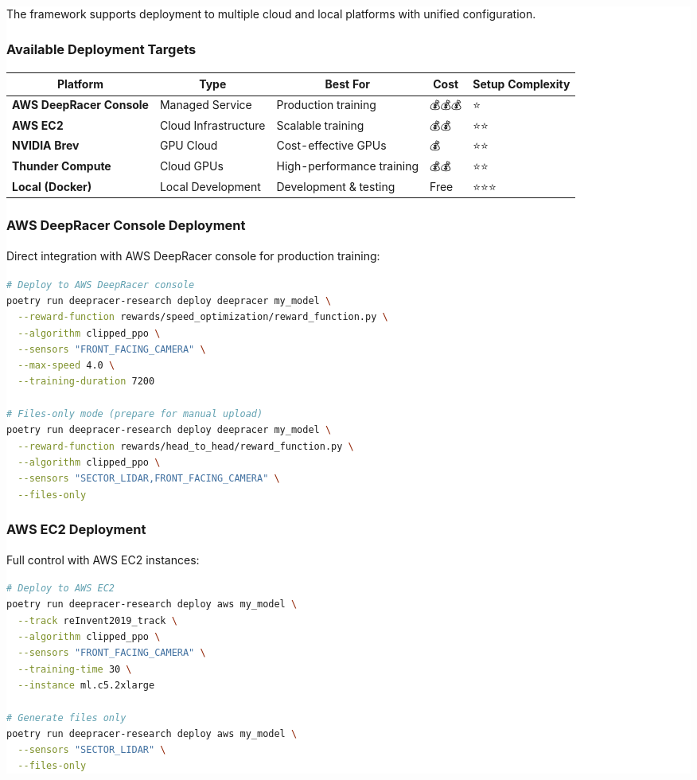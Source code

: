 The framework supports deployment to multiple cloud and local platforms with unified configuration.

### Available Deployment Targets

| Platform | Type | Best For | Cost | Setup Complexity |
|----------|------|----------|------|------------------|
| **AWS DeepRacer Console** | Managed Service | Production training | 💰💰💰 | ⭐ |
| **AWS EC2** | Cloud Infrastructure | Scalable training | 💰💰 | ⭐⭐ |
| **NVIDIA Brev** | GPU Cloud | Cost-effective GPUs | 💰 | ⭐⭐ |
| **Thunder Compute** | Cloud GPUs | High-performance training | 💰💰 | ⭐⭐ |
| **Local (Docker)** | Local Development | Development & testing | Free | ⭐⭐⭐ |

### AWS DeepRacer Console Deployment

Direct integration with AWS DeepRacer console for production training:

```bash
# Deploy to AWS DeepRacer console
poetry run deepracer-research deploy deepracer my_model \
  --reward-function rewards/speed_optimization/reward_function.py \
  --algorithm clipped_ppo \
  --sensors "FRONT_FACING_CAMERA" \
  --max-speed 4.0 \
  --training-duration 7200

# Files-only mode (prepare for manual upload)
poetry run deepracer-research deploy deepracer my_model \
  --reward-function rewards/head_to_head/reward_function.py \
  --algorithm clipped_ppo \
  --sensors "SECTOR_LIDAR,FRONT_FACING_CAMERA" \
  --files-only
```

### AWS EC2 Deployment

Full control with AWS EC2 instances:

```bash
# Deploy to AWS EC2
poetry run deepracer-research deploy aws my_model \
  --track reInvent2019_track \
  --algorithm clipped_ppo \
  --sensors "FRONT_FACING_CAMERA" \
  --training-time 30 \
  --instance ml.c5.2xlarge

# Generate files only
poetry run deepracer-research deploy aws my_model \
  --sensors "SECTOR_LIDAR" \
  --files-only
```
